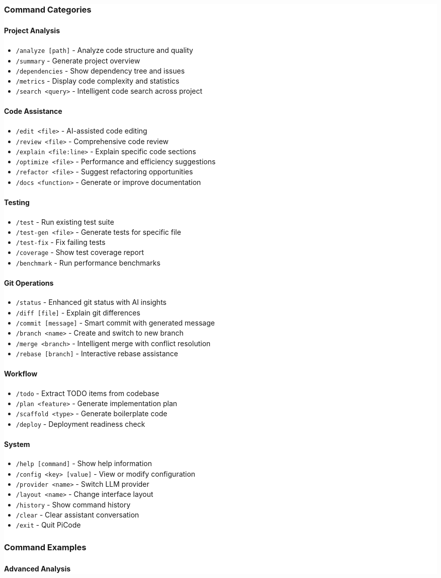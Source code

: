 ### Command Categories

#### Project Analysis
- `/analyze [path]` - Analyze code structure and quality
- `/summary` - Generate project overview
- `/dependencies` - Show dependency tree and issues  
- `/metrics` - Display code complexity and statistics
- `/search <query>` - Intelligent code search across project

#### Code Assistance  
- `/edit <file>` - AI-assisted code editing
- `/review <file>` - Comprehensive code review
- `/explain <file:line>` - Explain specific code sections
- `/optimize <file>` - Performance and efficiency suggestions
- `/refactor <file>` - Suggest refactoring opportunities
- `/docs <function>` - Generate or improve documentation

#### Testing
- `/test` - Run existing test suite
- `/test-gen <file>` - Generate tests for specific file
- `/test-fix` - Fix failing tests
- `/coverage` - Show test coverage report
- `/benchmark` - Run performance benchmarks

#### Git Operations
- `/status` - Enhanced git status with AI insights
- `/diff [file]` - Explain git differences
- `/commit [message]` - Smart commit with generated message
- `/branch <name>` - Create and switch to new branch
- `/merge <branch>` - Intelligent merge with conflict resolution
- `/rebase [branch]` - Interactive rebase assistance

#### Workflow
- `/todo` - Extract TODO items from codebase
- `/plan <feature>` - Generate implementation plan
- `/scaffold <type>` - Generate boilerplate code
- `/deploy` - Deployment readiness check

#### System
- `/help [command]` - Show help information
- `/config <key> [value]` - View or modify configuration
- `/provider <name>` - Switch LLM provider
- `/layout <name>` - Change interface layout
- `/history` - Show command history
- `/clear` - Clear assistant conversation
- `/exit` - Quit PiCode

### Command Examples

#### Advanced Analysis

